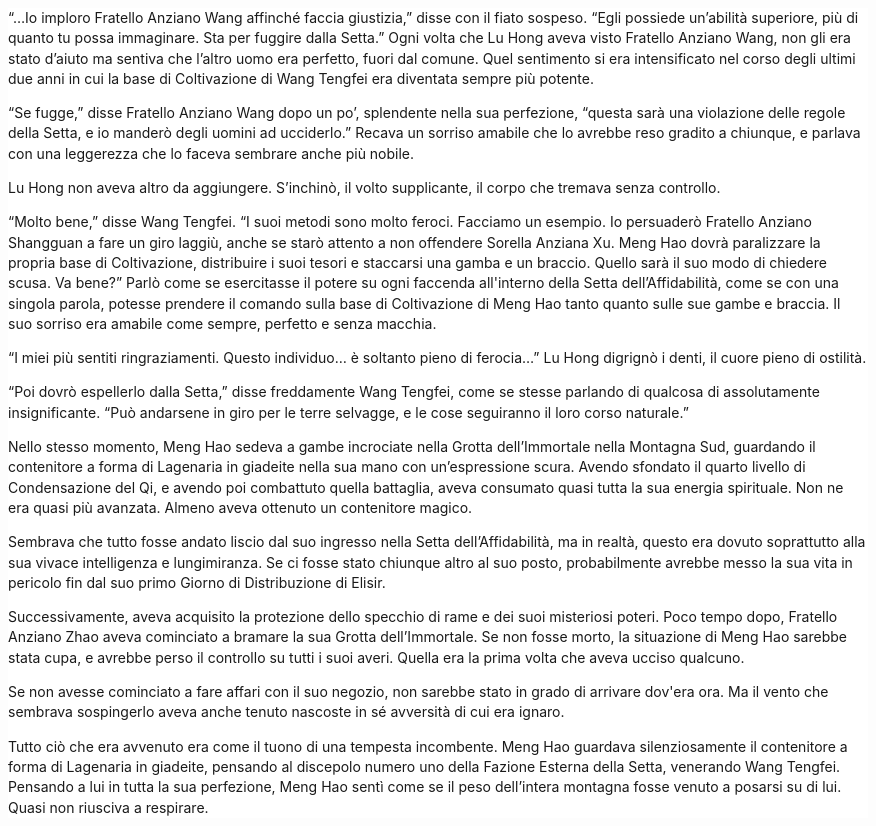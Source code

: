 
“…Io imploro Fratello Anziano Wang affinché faccia giustizia,” disse con il fiato sospeso. “Egli possiede un’abilità superiore, più di quanto tu possa immaginare. Sta per fuggire dalla Setta.” Ogni volta che Lu Hong aveva visto Fratello Anziano Wang, non gli era stato d’aiuto ma sentiva che l’altro uomo era perfetto, fuori dal comune. Quel sentimento si era intensificato nel corso degli ultimi due anni in cui la base di Coltivazione di Wang Tengfei era diventata sempre più potente.


“Se fugge,” disse Fratello Anziano Wang dopo un po’, splendente nella sua perfezione, “questa sarà una violazione delle regole della Setta, e io manderò degli uomini ad ucciderlo.” Recava un sorriso amabile che lo avrebbe reso gradito a chiunque, e parlava con una leggerezza che lo faceva sembrare anche più nobile.


Lu Hong non aveva altro da aggiungere. S’inchinò, il volto supplicante, il corpo che tremava senza controllo.


“Molto bene,” disse Wang Tengfei. “I suoi metodi sono molto feroci. Facciamo un esempio. Io persuaderò Fratello Anziano Shangguan a fare un giro laggiù, anche se starò attento a non offendere Sorella Anziana Xu. Meng Hao dovrà paralizzare la propria base di Coltivazione, distribuire i suoi tesori e staccarsi una gamba e un braccio. Quello sarà il suo modo di chiedere scusa. Va bene?” Parlò come se esercitasse il potere su ogni faccenda all'interno della Setta dell’Affidabilità, come se con una singola parola, potesse prendere il comando sulla base di Coltivazione di Meng Hao tanto quanto sulle sue gambe e braccia. Il suo sorriso era amabile come sempre, perfetto e senza macchia.


“I miei più sentiti ringraziamenti. Questo individuo… è soltanto pieno di ferocia…” Lu Hong digrignò i denti, il cuore pieno di ostilità.


“Poi dovrò espellerlo dalla Setta,” disse freddamente Wang Tengfei, come se stesse parlando di qualcosa di assolutamente insignificante. “Può andarsene in giro per le terre selvagge, e le cose seguiranno il loro corso naturale.”


Nello stesso momento, Meng Hao sedeva a gambe incrociate nella Grotta dell’Immortale nella Montagna Sud, guardando il contenitore a forma di Lagenaria in giadeite nella sua mano con un’espressione scura. Avendo sfondato il quarto livello di Condensazione del Qi, e avendo poi combattuto quella battaglia, aveva consumato quasi tutta la sua energia spirituale. Non ne era quasi più avanzata. Almeno aveva ottenuto un contenitore magico.


Sembrava che tutto fosse andato liscio dal suo ingresso nella Setta dell’Affidabilità, ma in realtà, questo era dovuto soprattutto alla sua vivace intelligenza e lungimiranza. Se ci fosse stato chiunque altro al suo posto, probabilmente avrebbe messo la sua vita in pericolo fin dal suo primo Giorno di Distribuzione di Elisir.


Successivamente, aveva acquisito la protezione dello specchio di rame e dei suoi misteriosi poteri. Poco tempo dopo, Fratello Anziano Zhao aveva cominciato a bramare la sua Grotta dell’Immortale. Se non fosse morto, la situazione di Meng Hao sarebbe stata cupa, e avrebbe perso il controllo su tutti i suoi averi. Quella era la prima volta che aveva ucciso qualcuno.


Se non avesse cominciato a fare affari con il suo negozio, non sarebbe stato in grado di arrivare dov'era ora. Ma il vento che sembrava sospingerlo aveva anche tenuto nascoste in sé avversità di cui era ignaro.


Tutto ciò che era avvenuto era come il tuono di una tempesta incombente. Meng Hao guardava silenziosamente il contenitore a forma di Lagenaria in giadeite, pensando al discepolo numero uno della Fazione Esterna della Setta, venerando Wang Tengfei. Pensando a lui in tutta la sua perfezione, Meng Hao sentì come se il peso dell’intera montagna fosse venuto a posarsi su di lui. Quasi non riusciva a respirare.
